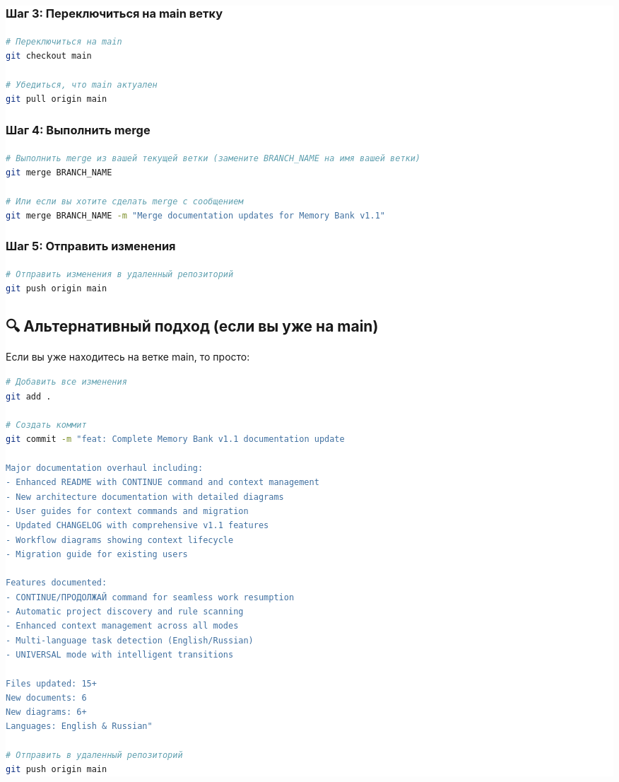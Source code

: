 ### Шаг 3: Переключиться на main ветку
```bash
# Переключиться на main
git checkout main

# Убедиться, что main актуален
git pull origin main
```

### Шаг 4: Выполнить merge
```bash
# Выполнить merge из вашей текущей ветки (замените BRANCH_NAME на имя вашей ветки)
git merge BRANCH_NAME

# Или если вы хотите сделать merge с сообщением
git merge BRANCH_NAME -m "Merge documentation updates for Memory Bank v1.1"
```

### Шаг 5: Отправить изменения
```bash
# Отправить изменения в удаленный репозиторий
git push origin main
```

## 🔍 Альтернативный подход (если вы уже на main)

Если вы уже находитесь на ветке main, то просто:

```bash
# Добавить все изменения
git add .

# Создать коммит
git commit -m "feat: Complete Memory Bank v1.1 documentation update

Major documentation overhaul including:
- Enhanced README with CONTINUE command and context management
- New architecture documentation with detailed diagrams
- User guides for context commands and migration
- Updated CHANGELOG with comprehensive v1.1 features
- Workflow diagrams showing context lifecycle
- Migration guide for existing users

Features documented:
- CONTINUE/ПРОДОЛЖАЙ command for seamless work resumption
- Automatic project discovery and rule scanning
- Enhanced context management across all modes
- Multi-language task detection (English/Russian)
- UNIVERSAL mode with intelligent transitions

Files updated: 15+
New documents: 6
New diagrams: 6+
Languages: English & Russian"

# Отправить в удаленный репозиторий
git push origin main
```
